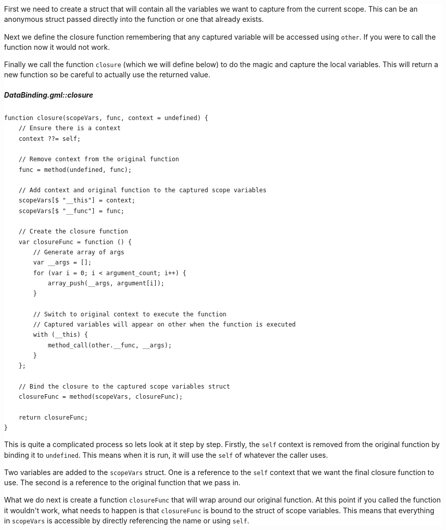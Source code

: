 First we need to create a struct that will contain all the variables we want to capture from the current scope. This can be an anonymous struct passed directly into the function or one that already exists.

Next we define the closure function remembering that any captured variable will be accessed using `other`. If you were to call the function now it would not work.

Finally we call the function `closure` (which we will define below) to do the magic and capture the local variables. This will return a new function so be careful to actually use the returned value.

##### DataBinding.gml::closure
```gml
function closure(scopeVars, func, context = undefined) {
    // Ensure there is a context
    context ??= self;
    
    // Remove context from the original function
    func = method(undefined, func);
    
    // Add context and original function to the captured scope variables
    scopeVars[$ "__this"] = context;
    scopeVars[$ "__func"] = func;
    
    // Create the closure function
    var closureFunc = function () {
        // Generate array of args
        var __args = [];
        for (var i = 0; i < argument_count; i++) {
            array_push(__args, argument[i]);
        }
        
        // Switch to original context to execute the function
        // Captured variables will appear on other when the function is executed
        with (__this) {
            method_call(other.__func, __args);
        }
    };
    
    // Bind the closure to the captured scope variables struct
    closureFunc = method(scopeVars, closureFunc);
    
    return closureFunc;
}
```

This is quite a complicated process so lets look at it step by step. Firstly, the `self` context is removed from the original function by binding it to `undefined`. This means when it is run, it will use the `self` of whatever the caller uses.

Two variables are added to the `scopeVars` struct. One is a reference to the `self` context that we want the final closure function to use. The second is a reference to the original function that we pass in.

What we do next is create a function `closureFunc` that will wrap around our original function. At this point if you called the function it wouldn't work, what needs to happen is that `closureFunc` is bound to the struct of scope variables. This means that everything in `scopeVars` is accessible by directly referencing the name or using `self`. 

